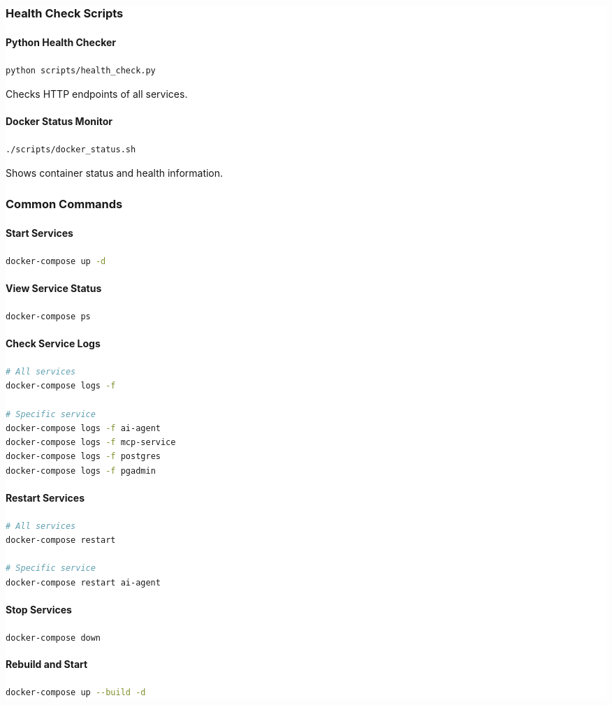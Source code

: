 ### Health Check Scripts

#### Python Health Checker
```bash
python scripts/health_check.py
```
Checks HTTP endpoints of all services.

#### Docker Status Monitor
```bash
./scripts/docker_status.sh
```
Shows container status and health information.

### Common Commands

#### Start Services
```bash
docker-compose up -d
```

#### View Service Status
```bash
docker-compose ps
```

#### Check Service Logs
```bash
# All services
docker-compose logs -f

# Specific service
docker-compose logs -f ai-agent
docker-compose logs -f mcp-service
docker-compose logs -f postgres
docker-compose logs -f pgadmin
```

#### Restart Services
```bash
# All services
docker-compose restart

# Specific service
docker-compose restart ai-agent
```

#### Stop Services
```bash
docker-compose down
```

#### Rebuild and Start
```bash
docker-compose up --build -d
```
